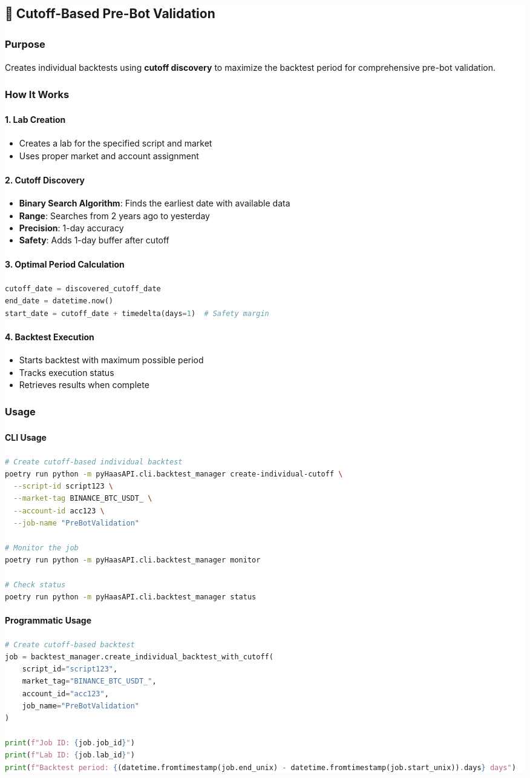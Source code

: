 
## 🎯 Cutoff-Based Pre-Bot Validation

### Purpose
Creates individual backtests using **cutoff discovery** to maximize the backtest period for comprehensive pre-bot validation.

### How It Works

#### 1. Lab Creation
- Creates a lab for the specified script and market
- Uses proper market and account assignment

#### 2. Cutoff Discovery
- **Binary Search Algorithm**: Finds the earliest date with available data
- **Range**: Searches from 2 years ago to yesterday
- **Precision**: 1-day accuracy
- **Safety**: Adds 1-day buffer after cutoff

#### 3. Optimal Period Calculation
```python
cutoff_date = discovered_cutoff_date
end_date = datetime.now()
start_date = cutoff_date + timedelta(days=1)  # Safety margin
```

#### 4. Backtest Execution
- Starts backtest with maximum possible period
- Tracks execution status
- Retrieves results when complete

### Usage

#### CLI Usage
```bash
# Create cutoff-based individual backtest
poetry run python -m pyHaasAPI.cli.backtest_manager create-individual-cutoff \
  --script-id script123 \
  --market-tag BINANCE_BTC_USDT_ \
  --account-id acc123 \
  --job-name "PreBotValidation"

# Monitor the job
poetry run python -m pyHaasAPI.cli.backtest_manager monitor

# Check status
poetry run python -m pyHaasAPI.cli.backtest_manager status
```

#### Programmatic Usage
```python
# Create cutoff-based backtest
job = backtest_manager.create_individual_backtest_with_cutoff(
    script_id="script123",
    market_tag="BINANCE_BTC_USDT_",
    account_id="acc123",
    job_name="PreBotValidation"
)

print(f"Job ID: {job.job_id}")
print(f"Lab ID: {job.lab_id}")
print(f"Backtest period: {(datetime.fromtimestamp(job.end_unix) - datetime.fromtimestamp(job.start_unix)).days} days")
```